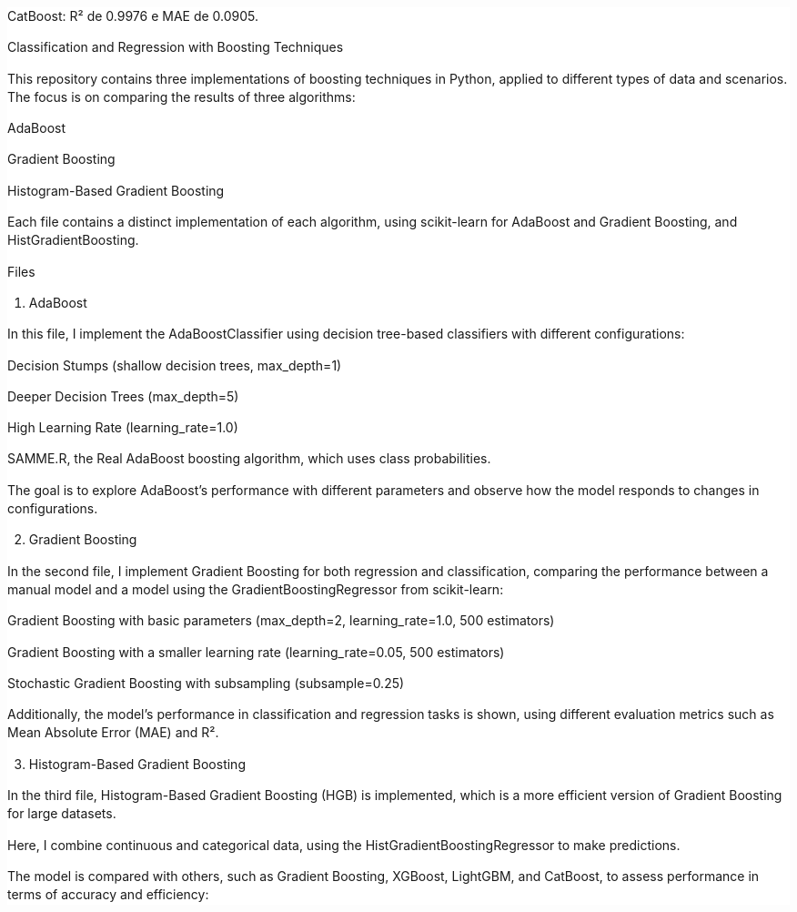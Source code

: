 CatBoost: R² de 0.9976 e MAE de 0.0905.







Classification and Regression with Boosting Techniques

This repository contains three implementations of boosting techniques in Python, applied to different types of data and scenarios. 
The focus is on comparing the results of three algorithms:

AdaBoost

Gradient Boosting

Histogram-Based Gradient Boosting

Each file contains a distinct implementation of each algorithm, using scikit-learn for AdaBoost and Gradient Boosting, and HistGradientBoosting.

Files

1. AdaBoost
   
In this file, I implement the AdaBoostClassifier using decision tree-based classifiers with different configurations:

Decision Stumps (shallow decision trees, max_depth=1)

Deeper Decision Trees (max_depth=5)

High Learning Rate (learning_rate=1.0)

SAMME.R, the Real AdaBoost boosting algorithm, which uses class probabilities.

The goal is to explore AdaBoost’s performance with different parameters and observe how the model responds to changes in configurations.

2. Gradient Boosting
   
In the second file, I implement Gradient Boosting for both regression and classification, 
comparing the performance between a manual model and a model using the GradientBoostingRegressor from scikit-learn:

Gradient Boosting with basic parameters (max_depth=2, learning_rate=1.0, 500 estimators)

Gradient Boosting with a smaller learning rate (learning_rate=0.05, 500 estimators)

Stochastic Gradient Boosting with subsampling (subsample=0.25)

Additionally, the model’s performance in classification and regression tasks is shown, using different evaluation metrics such as Mean Absolute Error (MAE) and R².

3. Histogram-Based Gradient Boosting
   
In the third file, Histogram-Based Gradient Boosting (HGB) is implemented, which is a more efficient version of Gradient Boosting for large datasets.

Here, I combine continuous and categorical data, using the HistGradientBoostingRegressor to make predictions.

The model is compared with others, such as Gradient Boosting, XGBoost, LightGBM, and CatBoost, to assess performance in terms of accuracy and efficiency:
